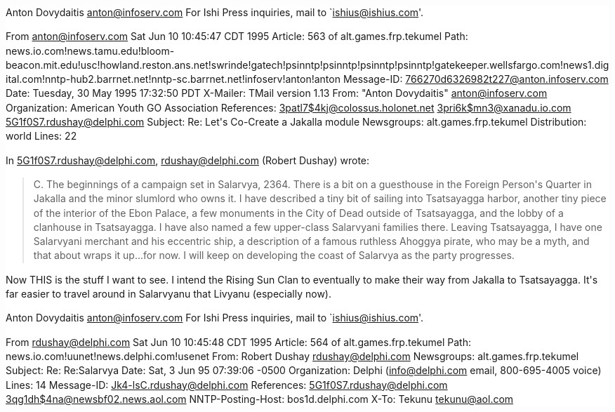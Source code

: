 
Anton Dovydaitis			anton@infoserv.com
  For Ishi Press inquiries, mail to `ishius@ishius.com'.


From anton@infoserv.com Sat Jun 10 10:45:47 CDT 1995
Article: 563 of alt.games.frp.tekumel
Path: news.io.com!news.tamu.edu!bloom-beacon.mit.edu!usc!howland.reston.ans.net!swrinde!gatech!psinntp!psinntp!psinntp!psinntp!gatekeeper.wellsfargo.com!news1.digital.com!nntp-hub2.barrnet.net!nntp-sc.barrnet.net!infoserv!anton!anton
Message-ID: <766270d6326982t227@anton.infoserv.com>
Date: Tuesday, 30 May 1995 17:32:50 PDT
X-Mailer: TMail version 1.13
From: "Anton Dovydaitis" <anton@infoserv.com>
Organization: American Youth GO Association
References: <3patl7$4kj@colossus.holonet.net> <3pri6k$mn3@xanadu.io.com> <5G1f0S7.rdushay@delphi.com>
Subject: Re: Let's Co-Create a Jakalla module
Newsgroups: alt.games.frp.tekumel
Distribution: world
Lines: 22

In <5G1f0S7.rdushay@delphi.com>, rdushay@delphi.com (Robert Dushay)  wrote:
> 
> C. The beginnings of a campaign set in Salarvya, 2364.  There is a
> bit on a guesthouse in the Foreign Person's Quarter in Jakalla
> and the minor slumlord who owns it.  I have described a tiny bit
> of sailing into Tsatsayagga harbor, another tiny piece of the
> interior of the Ebon Palace, a few monuments in the City of Dead
> outside of Tsatsayagga, and the lobby of a clanhouse in Tsatsayagga.
> I have also named a few upper-class Salarvyani families there.
> Leaving Tsatsayagga, I have one Salarvyani merchant and his eccentric
> ship, a description of a famous ruthless Ahoggya pirate, who may
> be a myth, and that about wraps it up...for now.  I will keep on
> developing the coast of Salarvya as the party progresses.

Now THIS is the stuff I want to see.  I intend the Rising Sun Clan to
eventually to make their way from Jakalla to Tsatsayagga.  It's far
easier to travel around in Salarvyanu that Livyanu (especially now).


Anton Dovydaitis			anton@infoserv.com
  For Ishi Press inquiries, mail to `ishius@ishius.com'.


From rdushay@delphi.com Sat Jun 10 10:45:48 CDT 1995
Article: 564 of alt.games.frp.tekumel
Path: news.io.com!uunet!news.delphi.com!usenet
From: Robert Dushay <rdushay@delphi.com>
Newsgroups: alt.games.frp.tekumel
Subject: Re: Re:Salarvya
Date: Sat, 3 Jun 95 07:39:06 -0500
Organization: Delphi (info@delphi.com email, 800-695-4005 voice)
Lines: 14
Message-ID: <Jk4-lsC.rdushay@delphi.com>
References: <5G1f0S7.rdushay@delphi.com> <3qg1dh$4na@newsbf02.news.aol.com>
NNTP-Posting-Host: bos1d.delphi.com
X-To: Tekunu <tekunu@aol.com>
